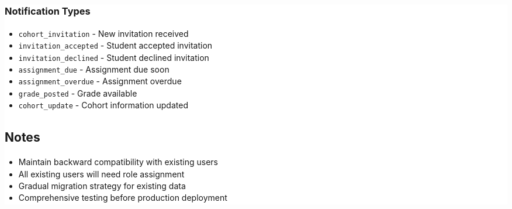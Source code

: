 ### Notification Types
- `cohort_invitation` - New invitation received
- `invitation_accepted` - Student accepted invitation
- `invitation_declined` - Student declined invitation
- `assignment_due` - Assignment due soon
- `assignment_overdue` - Assignment overdue
- `grade_posted` - Grade available
- `cohort_update` - Cohort information updated

## Notes
- Maintain backward compatibility with existing users
- All existing users will need role assignment
- Gradual migration strategy for existing data
- Comprehensive testing before production deployment
